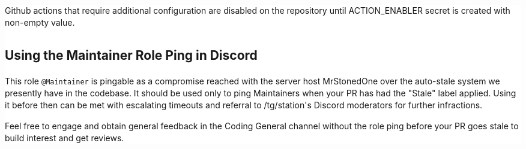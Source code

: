 Github actions that require additional configuration are disabled on the repository until ACTION_ENABLER secret is created with non-empty value.

## Using the Maintainer Role Ping in Discord

This role `@Maintainer` is pingable as a compromise reached with the server host MrStonedOne over the auto-stale system we presently have in the codebase. It should be used only to ping Maintainers when your PR has had the "Stale" label applied. Using it before then can be met with escalating timeouts and referral to /tg/station's Discord moderators for further infractions.

Feel free to engage and obtain general feedback in the Coding General channel without the role ping before your PR goes stale to build interest and get reviews.

